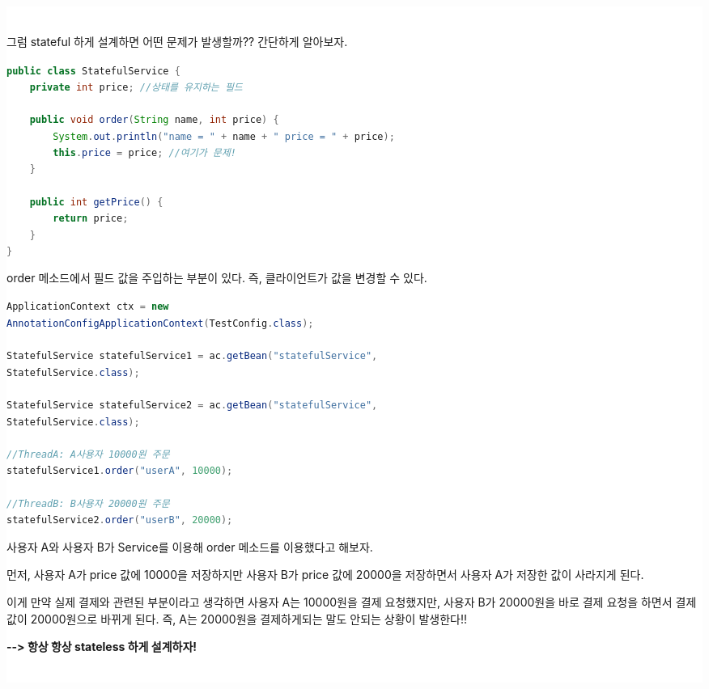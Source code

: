 <br>

그럼 stateful 하게 설계하면 어떤 문제가 발생할까?? 간단하게 알아보자.

```java
public class StatefulService {
    private int price; //상태를 유지하는 필드
    
    public void order(String name, int price) {
        System.out.println("name = " + name + " price = " + price);
        this.price = price; //여기가 문제!
    }
    
    public int getPrice() {
        return price;
    }
}
```

order 메소드에서 필드 값을 주입하는 부분이 있다. 즉, 클라이언트가 값을 변경할 수 있다.

```java
ApplicationContext ctx = new
AnnotationConfigApplicationContext(TestConfig.class);

StatefulService statefulService1 = ac.getBean("statefulService",
StatefulService.class);

StatefulService statefulService2 = ac.getBean("statefulService",
StatefulService.class);

//ThreadA: A사용자 10000원 주문
statefulService1.order("userA", 10000);

//ThreadB: B사용자 20000원 주문
statefulService2.order("userB", 20000);
```

사용자 A와 사용자 B가 Service를 이용해 order 메소드를 이용했다고 해보자.

먼저, 사용자 A가 price 값에 10000을 저장하지만 사용자 B가 price 값에 20000을 저장하면서 사용자 A가 저장한 값이 사라지게 된다.

이게 만약 실제 결제와 관련된 부분이라고 생각하면 사용자 A는 10000원을 결제 요청했지만, 사용자 B가 20000원을 바로 결제 요청을 하면서 결제 값이 20000원으로 바뀌게 된다. 즉, A는 20000원을 결제하게되는 말도 안되는 상황이 발생한다!!

**--> 항상 항상 stateless 하게 설계하자!**

<br>

